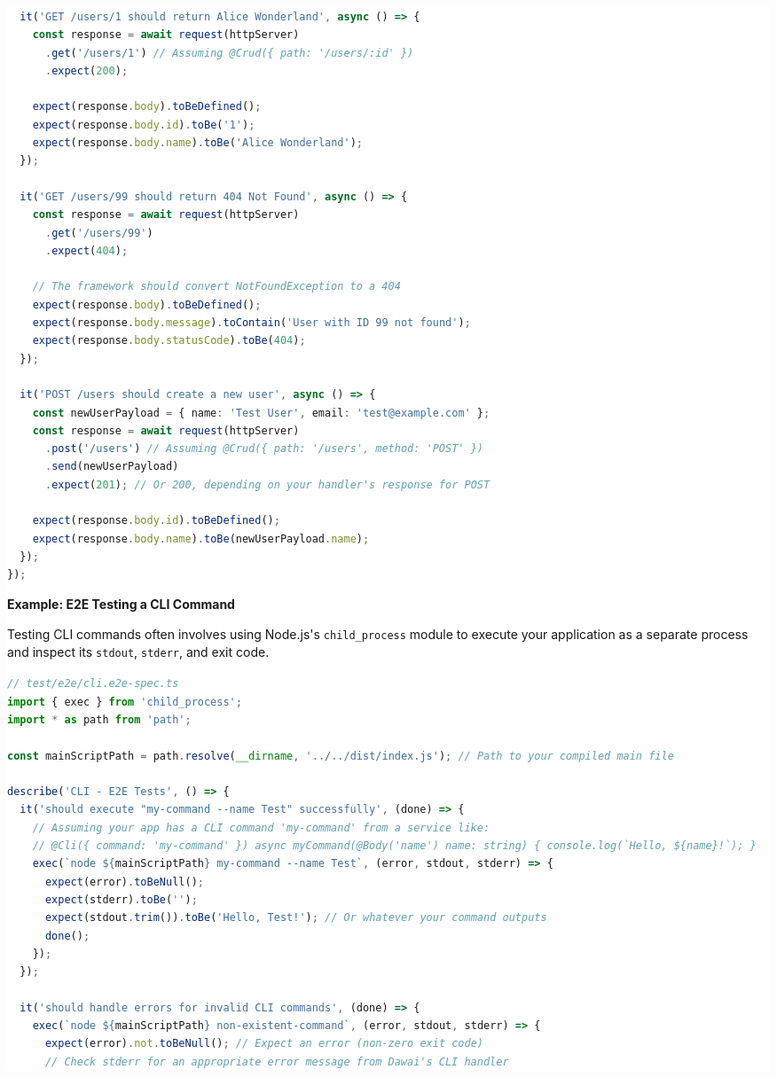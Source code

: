 ```typescript
  it('GET /users/1 should return Alice Wonderland', async () => {
    const response = await request(httpServer)
      .get('/users/1') // Assuming @Crud({ path: '/users/:id' })
      .expect(200);

    expect(response.body).toBeDefined();
    expect(response.body.id).toBe('1');
    expect(response.body.name).toBe('Alice Wonderland');
  });

  it('GET /users/99 should return 404 Not Found', async () => {
    const response = await request(httpServer)
      .get('/users/99')
      .expect(404);

    // The framework should convert NotFoundException to a 404
    expect(response.body).toBeDefined();
    expect(response.body.message).toContain('User with ID 99 not found');
    expect(response.body.statusCode).toBe(404);
  });

  it('POST /users should create a new user', async () => {
    const newUserPayload = { name: 'Test User', email: 'test@example.com' };
    const response = await request(httpServer)
      .post('/users') // Assuming @Crud({ path: '/users', method: 'POST' })
      .send(newUserPayload)
      .expect(201); // Or 200, depending on your handler's response for POST

    expect(response.body.id).toBeDefined();
    expect(response.body.name).toBe(newUserPayload.name);
  });
});
```

**Example: E2E Testing a CLI Command**

Testing CLI commands often involves using Node.js's `child_process` module to execute your application as a separate process and inspect its `stdout`, `stderr`, and exit code.

```typescript
// test/e2e/cli.e2e-spec.ts
import { exec } from 'child_process';
import * as path from 'path';

const mainScriptPath = path.resolve(__dirname, '../../dist/index.js'); // Path to your compiled main file

describe('CLI - E2E Tests', () => {
  it('should execute "my-command --name Test" successfully', (done) => {
    // Assuming your app has a CLI command 'my-command' from a service like:
    // @Cli({ command: 'my-command' }) async myCommand(@Body('name') name: string) { console.log(`Hello, ${name}!`); }
    exec(`node ${mainScriptPath} my-command --name Test`, (error, stdout, stderr) => {
      expect(error).toBeNull();
      expect(stderr).toBe('');
      expect(stdout.trim()).toBe('Hello, Test!'); // Or whatever your command outputs
      done();
    });
  });

  it('should handle errors for invalid CLI commands', (done) => {
    exec(`node ${mainScriptPath} non-existent-command`, (error, stdout, stderr) => {
      expect(error).not.toBeNull(); // Expect an error (non-zero exit code)
      // Check stderr for an appropriate error message from Dawai's CLI handler
```
